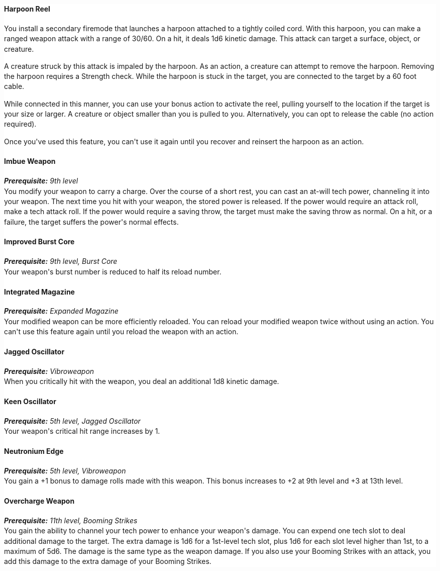 #### Harpoon Reel
You install a secondary firemode that launches a harpoon attached to a tightly coiled cord. With this harpoon, you can make a ranged weapon attack with a range of 30/60. On a hit, it deals 1d6 kinetic damage. This attack can target a surface, object, or creature.

A creature struck by this attack is impaled by the harpoon. As an action, a creature can attempt to remove the harpoon. Removing the harpoon requires a Strength check. While the harpoon is stuck in the target, you are connected to the target by a 60 foot cable.

While connected in this manner, you can use your bonus action to activate the reel, pulling yourself to the location if the target is your size or larger. A creature or object smaller than you is pulled to you. Alternatively, you can opt to release the cable (no action required).

Once you've used this feature, you can't use it again until you recover and reinsert the harpoon as an action.

#### Imbue Weapon
_**Prerequisite:** 9th level_<br>
You modify your weapon to carry a charge. Over the course of a short rest, you can cast an at-will tech power, channeling it into your weapon. The next time you hit with your weapon, the stored power is released. If the power would require an attack roll, make a tech attack roll. If the power would require a saving throw, the target must make the saving throw as normal. On a hit, or a failure, the target suffers the power's normal effects. 

#### Improved Burst Core
_**Prerequisite:** 9th level, Burst Core_<br>
Your weapon's burst number is reduced to half its reload number.

#### Integrated Magazine
_**Prerequisite:** Expanded Magazine_<br>
Your modified weapon can be more efficiently reloaded. You can reload your modified weapon twice without using an action. You can't use this feature again until you reload the weapon with an action.

#### Jagged Oscillator
_**Prerequisite:** Vibroweapon_<br>
When you critically hit with the weapon, you deal an additional 1d8 kinetic damage.

#### Keen Oscillator
_**Prerequisite:** 5th level, Jagged Oscillator_<br>
Your weapon's critical hit range increases by 1.


#### Neutronium Edge
_**Prerequisite:** 5th level, Vibroweapon_<br>
You gain a +1 bonus to damage rolls made with this weapon. This bonus increases to +2 at 9th level and +3 at 13th level.

#### Overcharge Weapon
_**Prerequisite:** 11th level, Booming Strikes_<br>
You gain the ability to channel your tech power to enhance your weapon's damage. You can expend one tech slot to deal additional damage to the target. The extra damage is 1d6 for a 1st-level tech slot, plus 1d6 for each slot level higher than 1st, to a maximum of 5d6. The damage is the same type as the weapon damage. If you also use your Booming Strikes with an attack, you add this damage to the extra damage of your Booming Strikes.
